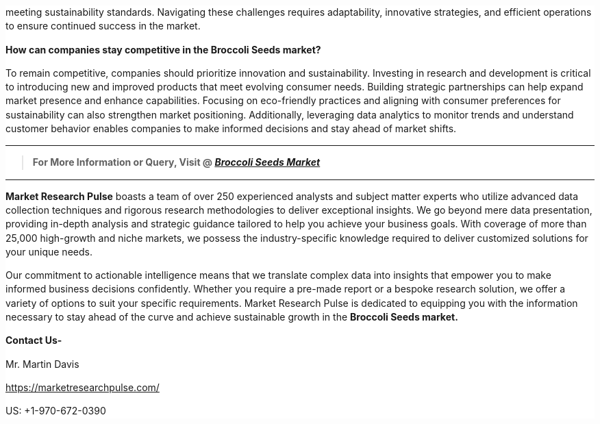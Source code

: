 meeting sustainability standards. Navigating these challenges requires adaptability, innovative strategies, and efficient operations to ensure continued success in the market.</p><p><strong>How can companies stay competitive in the Broccoli Seeds market?</strong></p><p>To remain competitive, companies should prioritize innovation and sustainability. Investing in research and development is critical to introducing new and improved products that meet evolving consumer needs. Building strategic partnerships can help expand market presence and enhance capabilities. Focusing on eco-friendly practices and aligning with consumer preferences for sustainability can also strengthen market positioning. Additionally, leveraging data analytics to monitor trends and understand customer behavior enables companies to make informed decisions and stay ahead of market shifts.</p><hr /><blockquote><p><strong>For More Information or Query, Visit @&nbsp;<em><a href="https://marketresearchpulse.com/report/113917/broccoli-seeds-market?utm_source=Linkedin&utm_medium=0112">Broccoli Seeds Market</a></em></strong></p></blockquote><hr /><p><strong>Market Research Pulse</strong> boasts a team of over 250 experienced analysts and subject matter experts who utilize advanced data collection techniques and rigorous research methodologies to deliver exceptional insights. We go beyond mere data presentation, providing in-depth analysis and strategic guidance tailored to help you achieve your business goals. With coverage of more than 25,000 high-growth and niche markets, we possess the industry-specific knowledge required to deliver customized solutions for your unique needs.</p><p>Our commitment to actionable intelligence means that we translate complex data into insights that empower you to make informed business decisions confidently. Whether you require a pre-made report or a bespoke research solution, we offer a variety of options to suit your specific requirements. Market Research Pulse is dedicated to equipping you with the information necessary to stay ahead of the curve and achieve sustainable growth in the <strong>Broccoli Seeds market.</strong></p><p><strong>Contact Us-</strong></p><p>Mr. Martin Davis</p><p>https://marketresearchpulse.com/</p><p>US: +1-970-672-0390</p>
